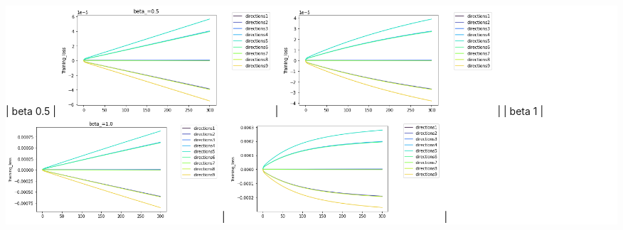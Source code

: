 | beta 0.5  | <img src= ./plots/cin_train_loss_4_loss_beta_7.png width="300"> | <img src= ./plots/sin_train_loss_4_loss_beta_7.png width="300"> |
| beta 1    | <img src= ./plots/cin_train_loss_4_loss_beta_9.png width="300"> | <img src= ./plots/sin_train_loss_4_loss_beta_9.png width="300"> |